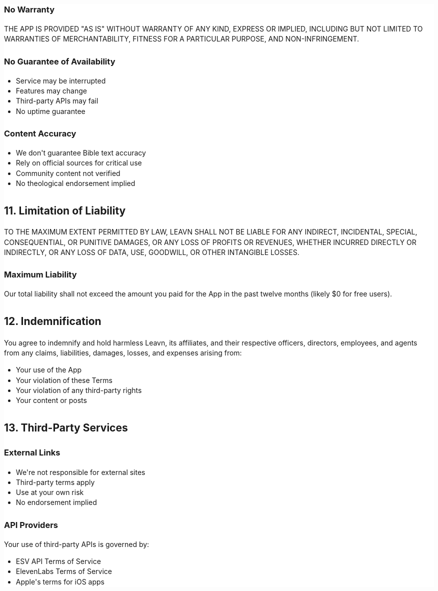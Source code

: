 ### No Warranty
THE APP IS PROVIDED "AS IS" WITHOUT WARRANTY OF ANY KIND, EXPRESS OR IMPLIED, INCLUDING BUT NOT LIMITED TO WARRANTIES OF MERCHANTABILITY, FITNESS FOR A PARTICULAR PURPOSE, AND NON-INFRINGEMENT.

### No Guarantee of Availability
- Service may be interrupted
- Features may change
- Third-party APIs may fail
- No uptime guarantee

### Content Accuracy
- We don't guarantee Bible text accuracy
- Rely on official sources for critical use
- Community content not verified
- No theological endorsement implied

## 11. Limitation of Liability

TO THE MAXIMUM EXTENT PERMITTED BY LAW, LEAVN SHALL NOT BE LIABLE FOR ANY INDIRECT, INCIDENTAL, SPECIAL, CONSEQUENTIAL, OR PUNITIVE DAMAGES, OR ANY LOSS OF PROFITS OR REVENUES, WHETHER INCURRED DIRECTLY OR INDIRECTLY, OR ANY LOSS OF DATA, USE, GOODWILL, OR OTHER INTANGIBLE LOSSES.

### Maximum Liability
Our total liability shall not exceed the amount you paid for the App in the past twelve months (likely $0 for free users).

## 12. Indemnification

You agree to indemnify and hold harmless Leavn, its affiliates, and their respective officers, directors, employees, and agents from any claims, liabilities, damages, losses, and expenses arising from:
- Your use of the App
- Your violation of these Terms
- Your violation of any third-party rights
- Your content or posts

## 13. Third-Party Services

### External Links
- We're not responsible for external sites
- Third-party terms apply
- Use at your own risk
- No endorsement implied

### API Providers
Your use of third-party APIs is governed by:
- ESV API Terms of Service
- ElevenLabs Terms of Service
- Apple's terms for iOS apps
